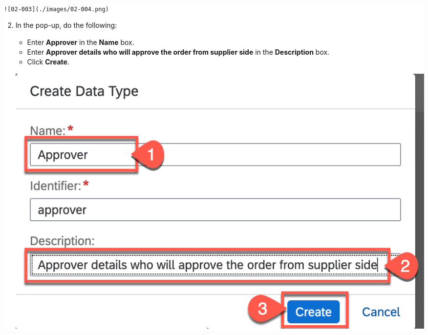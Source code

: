     ![02-003](./images/02-004.png)

2. In the pop-up, do the following:
    - Enter **Approver** in the **Name** box.
    - Enter **Approver details who will approve the order from supplier side** in the **Description** box.
    - Click **Create**.   

    ![02-004](./images/02-005.png)
